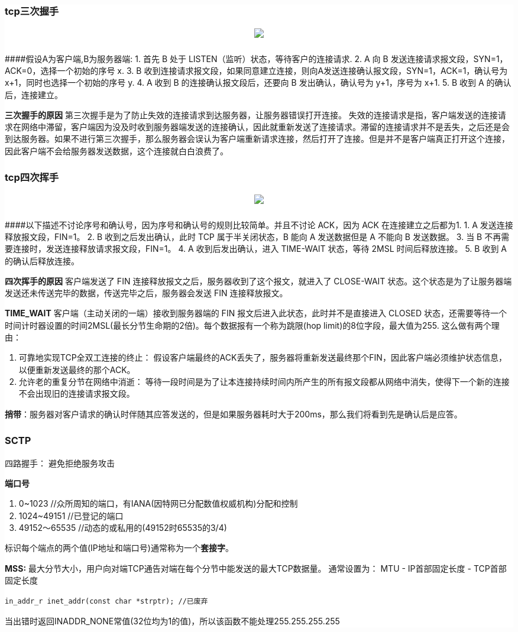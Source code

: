 ### tcp三次握手
<div align="center"> <img src="../pics//e92d0ebc-7d46-413b-aec1-34a39602f787.png" width="600"/> </div><br>
####假设A为客户端,B为服务器端:
 1. 首先 B 处于 LISTEN（监听）状态，等待客户的连接请求.
 2. A 向 B 发送连接请求报文段，SYN=1，ACK=0，选择一个初始的序号 x.
 3. B 收到连接请求报文段，如果同意建立连接，则向A发送连接确认报文段，SYN=1，ACK=1，确认号为 x+1，同时也选择一个初始的序号 y.
 4. A 收到 B 的连接确认报文段后，还要向 B 发出确认，确认号为 y+1，序号为 x+1.
 5. B 收到 A 的确认后，连接建立。

**三次握手的原因**
第三次握手是为了防止失效的连接请求到达服务器，让服务器错误打开连接。
失效的连接请求是指，客户端发送的连接请求在网络中滞留，客户端因为没及时收到服务器端发送的连接确认，因此就重新发送了连接请求。滞留的连接请求并不是丢失，之后还是会到达服务器。如果不进行第三次握手，那么服务器会误认为客户端重新请求连接，然后打开了连接。但是并不是客户端真正打开这个连接，因此客户端不会给服务器发送数据，这个连接就白白浪费了。

### tcp四次挥手
<div align="center"> <img src="../pics//f87afe72-c2df-4c12-ac03-9b8d581a8af8.jpg" width="600"/> </div><br>
####以下描述不讨论序号和确认号，因为序号和确认号的规则比较简单。并且不讨论 ACK，因为 ACK 在连接建立之后都为1.
 1. A 发送连接释放报文段，FIN=1。
 2. B 收到之后发出确认，此时 TCP 属于半关闭状态，B 能向 A 发送数据但是 A 不能向 B 发送数据。
 3. 当 B 不再需要连接时，发送连接释放请求报文段，FIN=1。
 4. A 收到后发出确认，进入 TIME-WAIT 状态，等待 2MSL 时间后释放连接。
 5. B 收到 A 的确认后释放连接。

**四次挥手的原因**
客户端发送了 FIN 连接释放报文之后，服务器收到了这个报文，就进入了 CLOSE-WAIT 状态。这个状态是为了让服务器端发送还未传送完毕的数据，传送完毕之后，服务器会发送 FIN 连接释放报文。

**TIME_WAIT**
客户端（主动关闭的一端）接收到服务器端的 FIN 报文后进入此状态，此时并不是直接进入 CLOSED 状态，还需要等待一个时间计时器设置的时间2MSL(最长分节生命期的2倍)。每个数据报有一个称为跳限(hop limit)的8位字段，最大值为255.
这么做有两个理由：
1. 可靠地实现TCP全双工连接的终止：
假设客户端最终的ACK丢失了，服务器将重新发送最终那个FIN，因此客户端必须维护状态信息，以便重新发送最终的那个ACK。
2. 允许老的重复分节在网络中消逝：
等待一段时间是为了让本连接持续时间内所产生的所有报文段都从网络中消失，使得下一个新的连接不会出现旧的连接请求报文段。

**捎带**：服务器对客户请求的确认时伴随其应答发送的，但是如果服务器耗时大于200ms，那么我们将看到先是确认后是应答。

### SCTP
四路握手： 避免拒绝服务攻击

**端口号**
1. 0~1023    //众所周知的端口，有IANA(因特网已分配数值权威机构)分配和控制
2. 1024~49151  //已登记的端口
3. 49152～65535  //动态的或私用的(49152时65535的3/4)

标识每个端点的两个值(IP地址和端口号)通常称为一个**套接字**。

**MSS:**
最大分节大小，用户向对端TCP通告对端在每个分节中能发送的最大TCP数据量。
通常设置为： MTU - IP首部固定长度 - TCP首部固定长度

```
in_addr_r inet_addr(const char *strptr); //已废弃
```
当出错时返回INADDR_NONE常值(32位均为1的值)，所以该函数不能处理255.255.255.255
